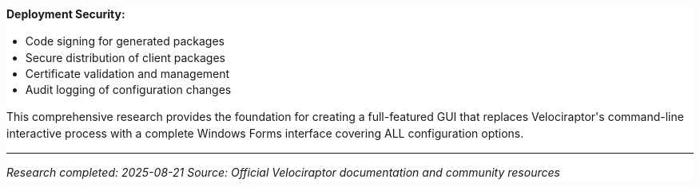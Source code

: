 **Deployment Security:**
- Code signing for generated packages
- Secure distribution of client packages
- Certificate validation and management
- Audit logging of configuration changes

This comprehensive research provides the foundation for creating a full-featured GUI that replaces Velociraptor's command-line interactive process with a complete Windows Forms interface covering ALL configuration options.

---

*Research completed: 2025-08-21*
*Source: Official Velociraptor documentation and community resources*